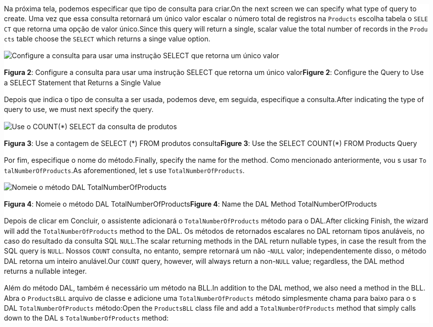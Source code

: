 
<span data-ttu-id="2d9b1-158">Na próxima tela, podemos especificar que tipo de consulta para criar.</span><span class="sxs-lookup"><span data-stu-id="2d9b1-158">On the next screen we can specify what type of query to create.</span></span> <span data-ttu-id="2d9b1-159">Uma vez que essa consulta retornará um único valor escalar o número total de registros na `Products` escolha tabela o `SELECT` que retorna uma opção de valor único.</span><span class="sxs-lookup"><span data-stu-id="2d9b1-159">Since this query will return a single, scalar value the total number of records in the `Products` table choose the `SELECT` which returns a singe value option.</span></span>


![Configure a consulta para usar uma instrução SELECT que retorna um único valor](efficiently-paging-through-large-amounts-of-data-cs/_static/image2.png)

<span data-ttu-id="2d9b1-161">**Figura 2**: Configure a consulta para usar uma instrução SELECT que retorna um único valor</span><span class="sxs-lookup"><span data-stu-id="2d9b1-161">**Figure 2**: Configure the Query to Use a SELECT Statement that Returns a Single Value</span></span>


<span data-ttu-id="2d9b1-162">Depois que indica o tipo de consulta a ser usada, podemos deve, em seguida, especifique a consulta.</span><span class="sxs-lookup"><span data-stu-id="2d9b1-162">After indicating the type of query to use, we must next specify the query.</span></span>


![Use o COUNT(\*) SELECT da consulta de produtos](efficiently-paging-through-large-amounts-of-data-cs/_static/image3.png)

<span data-ttu-id="2d9b1-164">**Figura 3**: Use a contagem de SELECT (\*) FROM produtos consulta</span><span class="sxs-lookup"><span data-stu-id="2d9b1-164">**Figure 3**: Use the SELECT COUNT(\*) FROM Products Query</span></span>


<span data-ttu-id="2d9b1-165">Por fim, especifique o nome do método.</span><span class="sxs-lookup"><span data-stu-id="2d9b1-165">Finally, specify the name for the method.</span></span> <span data-ttu-id="2d9b1-166">Como mencionado anteriormente, vou s usar `TotalNumberOfProducts`.</span><span class="sxs-lookup"><span data-stu-id="2d9b1-166">As aforementioned, let s use `TotalNumberOfProducts`.</span></span>


![Nomeie o método DAL TotalNumberOfProducts](efficiently-paging-through-large-amounts-of-data-cs/_static/image4.png)

<span data-ttu-id="2d9b1-168">**Figura 4**: Nomeie o método DAL TotalNumberOfProducts</span><span class="sxs-lookup"><span data-stu-id="2d9b1-168">**Figure 4**: Name the DAL Method TotalNumberOfProducts</span></span>


<span data-ttu-id="2d9b1-169">Depois de clicar em Concluir, o assistente adicionará o `TotalNumberOfProducts` método para o DAL.</span><span class="sxs-lookup"><span data-stu-id="2d9b1-169">After clicking Finish, the wizard will add the `TotalNumberOfProducts` method to the DAL.</span></span> <span data-ttu-id="2d9b1-170">Os métodos de retornados escalares no DAL retornam tipos anuláveis, no caso do resultado da consulta SQL `NULL`.</span><span class="sxs-lookup"><span data-stu-id="2d9b1-170">The scalar returning methods in the DAL return nullable types, in case the result from the SQL query is `NULL`.</span></span> <span data-ttu-id="2d9b1-171">Nossos `COUNT` consulta, no entanto, sempre retornará um não -`NULL` valor; independentemente disso, o método DAL retorna um inteiro anulável.</span><span class="sxs-lookup"><span data-stu-id="2d9b1-171">Our `COUNT` query, however, will always return a non-`NULL` value; regardless, the DAL method returns a nullable integer.</span></span>

<span data-ttu-id="2d9b1-172">Além do método DAL, também é necessário um método na BLL.</span><span class="sxs-lookup"><span data-stu-id="2d9b1-172">In addition to the DAL method, we also need a method in the BLL.</span></span> <span data-ttu-id="2d9b1-173">Abra o `ProductsBLL` arquivo de classe e adicione uma `TotalNumberOfProducts` método simplesmente chama para baixo para o s DAL `TotalNumberOfProducts` método:</span><span class="sxs-lookup"><span data-stu-id="2d9b1-173">Open the `ProductsBLL` class file and add a `TotalNumberOfProducts` method that simply calls down to the DAL s `TotalNumberOfProducts` method:</span></span>
